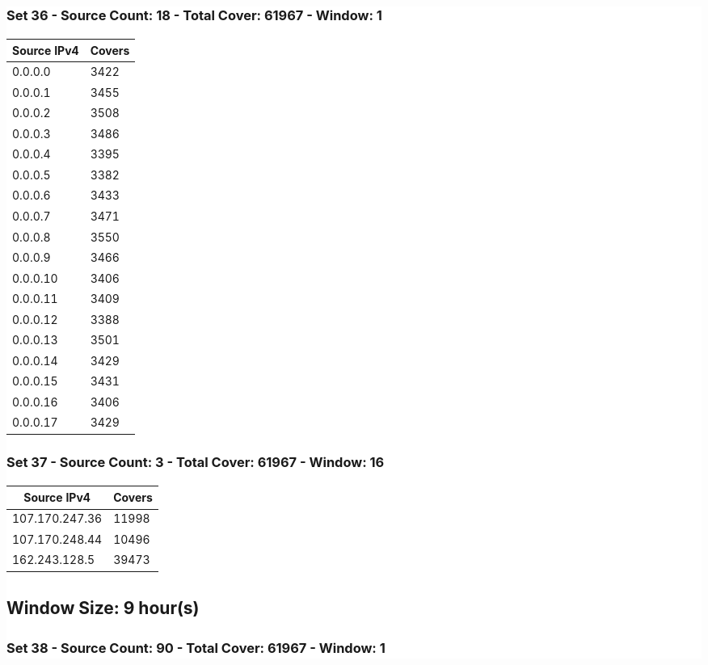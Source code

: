### Set 36 - Source Count: 18 - Total Cover: 61967 - Window: 1

| Source IPv4 | Covers |
| --- | --- |
| 0.0.0.0 | 3422 |
| 0.0.0.1 | 3455 |
| 0.0.0.2 | 3508 |
| 0.0.0.3 | 3486 |
| 0.0.0.4 | 3395 |
| 0.0.0.5 | 3382 |
| 0.0.0.6 | 3433 |
| 0.0.0.7 | 3471 |
| 0.0.0.8 | 3550 |
| 0.0.0.9 | 3466 |
| 0.0.0.10 | 3406 |
| 0.0.0.11 | 3409 |
| 0.0.0.12 | 3388 |
| 0.0.0.13 | 3501 |
| 0.0.0.14 | 3429 |
| 0.0.0.15 | 3431 |
| 0.0.0.16 | 3406 |
| 0.0.0.17 | 3429 |

### Set 37 - Source Count: 3 - Total Cover: 61967 - Window: 16

| Source IPv4 | Covers |
| --- | --- |
| 107.170.247.36 | 11998 |
| 107.170.248.44 | 10496 |
| 162.243.128.5 | 39473 |

## Window Size: 9 hour(s)

### Set 38 - Source Count: 90 - Total Cover: 61967 - Window: 1
